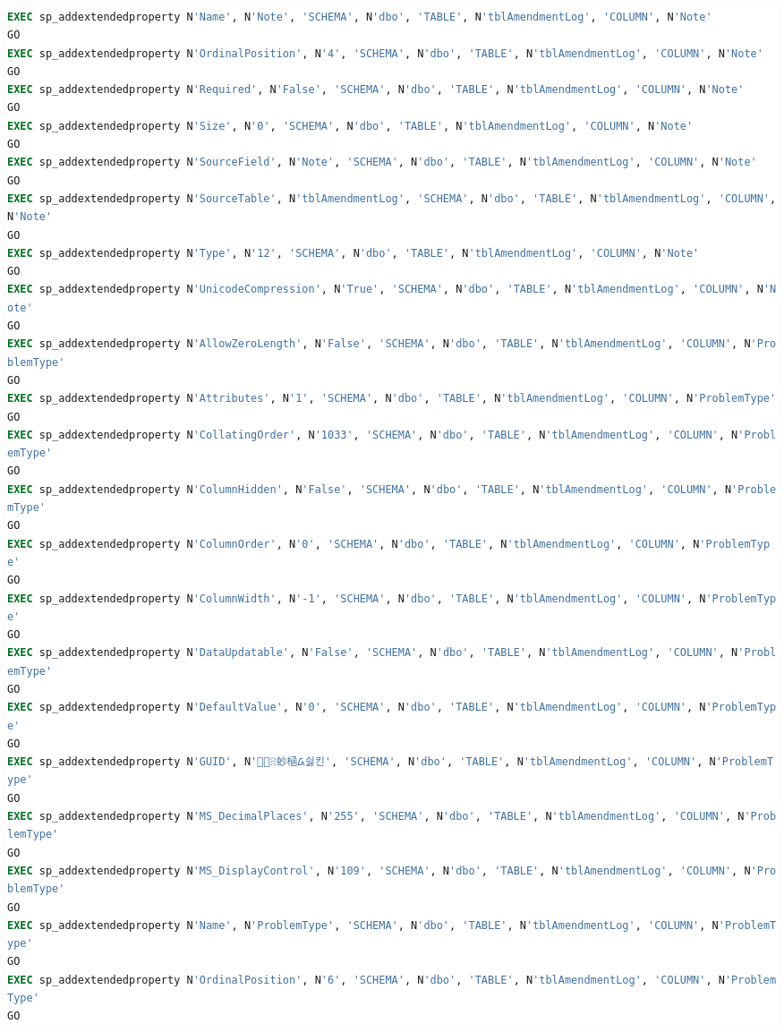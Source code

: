 ```sql
EXEC sp_addextendedproperty N'Name', N'Note', 'SCHEMA', N'dbo', 'TABLE', N'tblAmendmentLog', 'COLUMN', N'Note'
GO
EXEC sp_addextendedproperty N'OrdinalPosition', N'4', 'SCHEMA', N'dbo', 'TABLE', N'tblAmendmentLog', 'COLUMN', N'Note'
GO
EXEC sp_addextendedproperty N'Required', N'False', 'SCHEMA', N'dbo', 'TABLE', N'tblAmendmentLog', 'COLUMN', N'Note'
GO
EXEC sp_addextendedproperty N'Size', N'0', 'SCHEMA', N'dbo', 'TABLE', N'tblAmendmentLog', 'COLUMN', N'Note'
GO
EXEC sp_addextendedproperty N'SourceField', N'Note', 'SCHEMA', N'dbo', 'TABLE', N'tblAmendmentLog', 'COLUMN', N'Note'
GO
EXEC sp_addextendedproperty N'SourceTable', N'tblAmendmentLog', 'SCHEMA', N'dbo', 'TABLE', N'tblAmendmentLog', 'COLUMN', N'Note'
GO
EXEC sp_addextendedproperty N'Type', N'12', 'SCHEMA', N'dbo', 'TABLE', N'tblAmendmentLog', 'COLUMN', N'Note'
GO
EXEC sp_addextendedproperty N'UnicodeCompression', N'True', 'SCHEMA', N'dbo', 'TABLE', N'tblAmendmentLog', 'COLUMN', N'Note'
GO
EXEC sp_addextendedproperty N'AllowZeroLength', N'False', 'SCHEMA', N'dbo', 'TABLE', N'tblAmendmentLog', 'COLUMN', N'ProblemType'
GO
EXEC sp_addextendedproperty N'Attributes', N'1', 'SCHEMA', N'dbo', 'TABLE', N'tblAmendmentLog', 'COLUMN', N'ProblemType'
GO
EXEC sp_addextendedproperty N'CollatingOrder', N'1033', 'SCHEMA', N'dbo', 'TABLE', N'tblAmendmentLog', 'COLUMN', N'ProblemType'
GO
EXEC sp_addextendedproperty N'ColumnHidden', N'False', 'SCHEMA', N'dbo', 'TABLE', N'tblAmendmentLog', 'COLUMN', N'ProblemType'
GO
EXEC sp_addextendedproperty N'ColumnOrder', N'0', 'SCHEMA', N'dbo', 'TABLE', N'tblAmendmentLog', 'COLUMN', N'ProblemType'
GO
EXEC sp_addextendedproperty N'ColumnWidth', N'-1', 'SCHEMA', N'dbo', 'TABLE', N'tblAmendmentLog', 'COLUMN', N'ProblemType'
GO
EXEC sp_addextendedproperty N'DataUpdatable', N'False', 'SCHEMA', N'dbo', 'TABLE', N'tblAmendmentLog', 'COLUMN', N'ProblemType'
GO
EXEC sp_addextendedproperty N'DefaultValue', N'0', 'SCHEMA', N'dbo', 'TABLE', N'tblAmendmentLog', 'COLUMN', N'ProblemType'
GO
EXEC sp_addextendedproperty N'GUID', N'ꋧ䖢㮀ᮓ싏킨', 'SCHEMA', N'dbo', 'TABLE', N'tblAmendmentLog', 'COLUMN', N'ProblemType'
GO
EXEC sp_addextendedproperty N'MS_DecimalPlaces', N'255', 'SCHEMA', N'dbo', 'TABLE', N'tblAmendmentLog', 'COLUMN', N'ProblemType'
GO
EXEC sp_addextendedproperty N'MS_DisplayControl', N'109', 'SCHEMA', N'dbo', 'TABLE', N'tblAmendmentLog', 'COLUMN', N'ProblemType'
GO
EXEC sp_addextendedproperty N'Name', N'ProblemType', 'SCHEMA', N'dbo', 'TABLE', N'tblAmendmentLog', 'COLUMN', N'ProblemType'
GO
EXEC sp_addextendedproperty N'OrdinalPosition', N'6', 'SCHEMA', N'dbo', 'TABLE', N'tblAmendmentLog', 'COLUMN', N'ProblemType'
GO
```